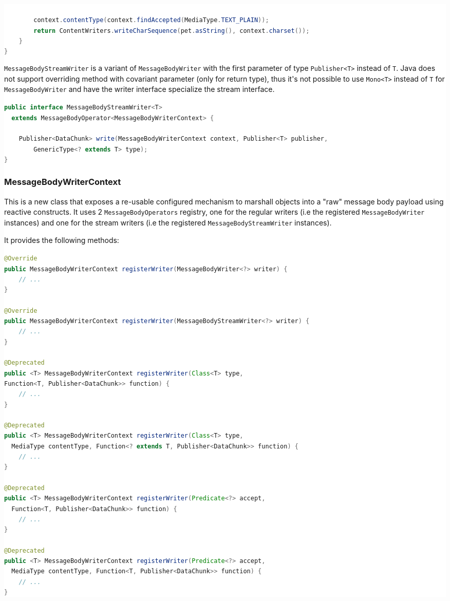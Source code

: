 ```java

        context.contentType(context.findAccepted(MediaType.TEXT_PLAIN));
        return ContentWriters.writeCharSequence(pet.asString(), context.charset());
    }
}
```

`MessageBodyStreamWriter` is a variant of `MessageBodyWriter` with the first parameter of type `Publisher<T>` instead of `T`.
Java does not support overriding method with covariant parameter (only for return type), thus it's not possible to use `Mono<T>` instead of `T` for `MessageBodyWriter` and have the writer interface specialize the stream interface.

```java
public interface MessageBodyStreamWriter<T>
  extends MessageBodyOperator<MessageBodyWriterContext> {

    Publisher<DataChunk> write(MessageBodyWriterContext context, Publisher<T> publisher,
        GenericType<? extends T> type);
}
```

### MessageBodyWriterContext

This is a new class that exposes a re-usable configured mechanism to marshall objects into a "raw" message body payload using reactive constructs.
It uses 2 `MessageBodyOperators` registry, one for the regular writers (i.e the registered `MessageBodyWriter` instances) and one for the stream writers (i.e the registered `MessageBodyStreamWriter` instances).

It provides the following methods:

```java
@Override
public MessageBodyWriterContext registerWriter(MessageBodyWriter<?> writer) {
    // ...
}

@Override
public MessageBodyWriterContext registerWriter(MessageBodyStreamWriter<?> writer) {
    // ...
}

@Deprecated
public <T> MessageBodyWriterContext registerWriter(Class<T> type,
Function<T, Publisher<DataChunk>> function) {
    // ...
}

@Deprecated
public <T> MessageBodyWriterContext registerWriter(Class<T> type,
  MediaType contentType, Function<? extends T, Publisher<DataChunk>> function) {
    // ...
}

@Deprecated
public <T> MessageBodyWriterContext registerWriter(Predicate<?> accept,
  Function<T, Publisher<DataChunk>> function) {
    // ...
}

@Deprecated
public <T> MessageBodyWriterContext registerWriter(Predicate<?> accept,
  MediaType contentType, Function<T, Publisher<DataChunk>> function) {
    // ...
}
```